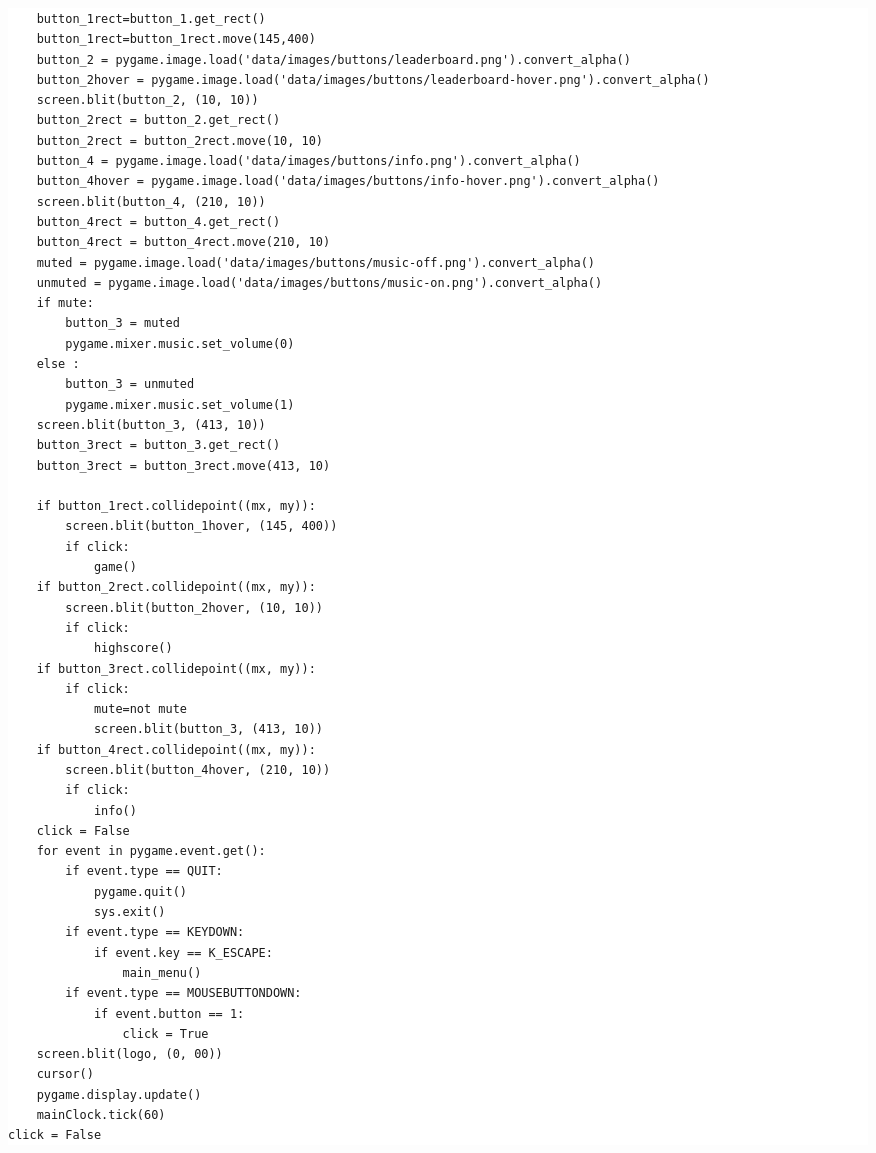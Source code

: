         button_1rect=button_1.get_rect()
        button_1rect=button_1rect.move(145,400)
        button_2 = pygame.image.load('data/images/buttons/leaderboard.png').convert_alpha()
        button_2hover = pygame.image.load('data/images/buttons/leaderboard-hover.png').convert_alpha()
        screen.blit(button_2, (10, 10))
        button_2rect = button_2.get_rect()
        button_2rect = button_2rect.move(10, 10)
        button_4 = pygame.image.load('data/images/buttons/info.png').convert_alpha()
        button_4hover = pygame.image.load('data/images/buttons/info-hover.png').convert_alpha()
        screen.blit(button_4, (210, 10))
        button_4rect = button_4.get_rect()
        button_4rect = button_4rect.move(210, 10)
        muted = pygame.image.load('data/images/buttons/music-off.png').convert_alpha()
        unmuted = pygame.image.load('data/images/buttons/music-on.png').convert_alpha()
        if mute:
            button_3 = muted
            pygame.mixer.music.set_volume(0)
        else :
            button_3 = unmuted
            pygame.mixer.music.set_volume(1)
        screen.blit(button_3, (413, 10))
        button_3rect = button_3.get_rect()
        button_3rect = button_3rect.move(413, 10)

        if button_1rect.collidepoint((mx, my)):
            screen.blit(button_1hover, (145, 400))
            if click:
                game()
        if button_2rect.collidepoint((mx, my)):
            screen.blit(button_2hover, (10, 10))
            if click:
                highscore()
        if button_3rect.collidepoint((mx, my)):
            if click:
                mute=not mute
                screen.blit(button_3, (413, 10))
        if button_4rect.collidepoint((mx, my)):
            screen.blit(button_4hover, (210, 10))
            if click:
                info()
        click = False
        for event in pygame.event.get():
            if event.type == QUIT:
                pygame.quit()
                sys.exit()
            if event.type == KEYDOWN:
                if event.key == K_ESCAPE:
                    main_menu()
            if event.type == MOUSEBUTTONDOWN:
                if event.button == 1:
                    click = True
        screen.blit(logo, (0, 00))
        cursor()
        pygame.display.update()
        mainClock.tick(60)
    click = False

